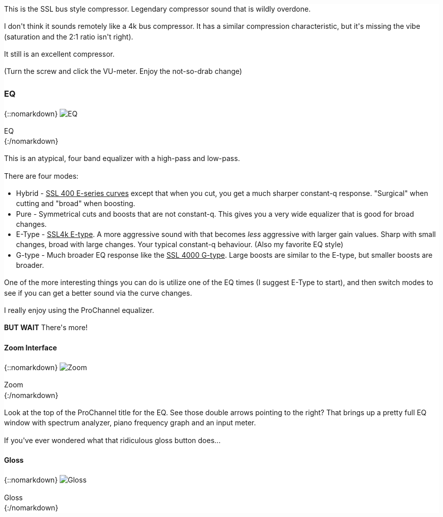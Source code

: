 This is the SSL bus style compressor. Legendary compressor sound that is wildly overdone.

I don't think it sounds remotely like a 4k bus compressor. It has a similar compression characteristic, but it's missing the vibe (saturation and the 2:1 ratio isn't right).

It still is an excellent compressor.

(Turn the screw and click the VU-meter. Enjoy the not-so-drab change)

### EQ 

{::nomarkdown}
  <img src="/assets/Cakewalk/EQ.png" alt="EQ">
  <div class="image-caption">EQ </div>
{:/nomarkdown}

This is an atypical, four band equalizer with a high-pass and low-pass.

There are four modes:

* Hybrid - [SSL 400 E-series curves](https://en.wikipedia.org/wiki/Solid_State_Logic#4000_series) except that when you cut, you get a much sharper constant-q response. "Surgical" when cutting and "broad" when boosting.
* Pure - Symmetrical cuts and boosts that are not constant-q. This gives you a very wide equalizer that is good for broad changes.
* E-Type - [SSL4k E-type](https://en.wikipedia.org/wiki/Solid_State_Logic#4000_series). A more aggressive sound with that becomes _less_ aggressive with larger gain values. Sharp with small changes, broad with large changes. Your typical constant-q behaviour. (Also my favorite EQ style)
* G-type - Much broader EQ response like the [SSL 4000 G-type](https://en.wikipedia.org/wiki/Solid_State_Logic#4000_series). Large boosts are similar to the E-type, but smaller boosts are broader.

One of the more interesting things you can do is utilize one of the EQ times (I suggest E-Type to start), and then switch modes to see if you can get a better sound via the curve changes.

I really enjoy using the ProChannel equalizer.

**BUT WAIT** There's more!

#### Zoom Interface

{::nomarkdown}
<img src="/assets/Cakewalk/ZoomEQ.png" alt="Zoom">
<div class="image-caption">Zoom</div>
{:/nomarkdown}

Look at the top of the ProChannel title for the EQ. See those double arrows pointing to the right? That brings up a pretty full EQ window with spectrum analyzer, piano frequency graph and an input meter.

If you've ever wondered what that ridiculous gloss button does...

#### Gloss

{::nomarkdown}
<img src="/assets/Cakewalk/Gloss.png" alt="Gloss">
<div class="image-caption">Gloss</div>
{:/nomarkdown}
